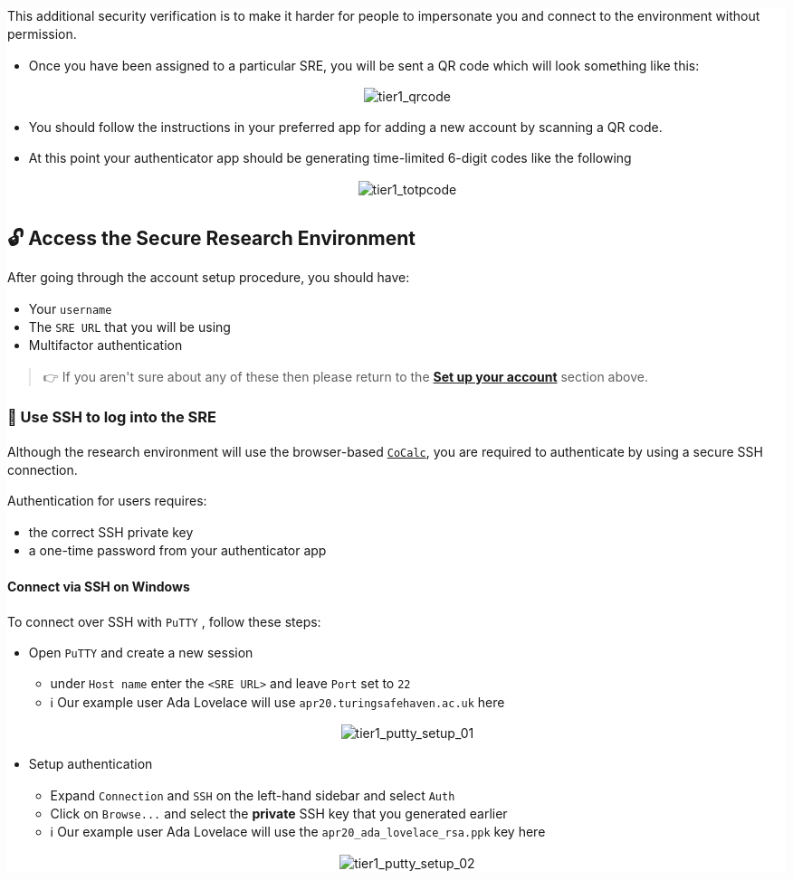 This additional security verification is to make it harder for people to impersonate you and connect to the environment without permission.

+ Once you have been assigned to a particular SRE, you will be sent a QR code which will look something like this:
   <p align="center">
      <img src="images/user_guide/tier1_qrcode.png" width="40%" title="tier1_qrcode"/>
   </p>

+ You should follow the instructions in your preferred app for adding a new account by scanning a QR code.
+ At this point your authenticator app should be generating time-limited 6-digit codes like the following
   <p align="center">
      <img src="images/user_guide/tier1_totpcode.png" width="40%" title="tier1_totpcode"/>
   </p>

## :unlock: Access the Secure Research Environment

After going through the account setup procedure, you should have:

+ Your `username`
+ The `SRE URL` that you will be using
+ Multifactor authentication

> :point_right: If you aren't sure about any of these then please return to the [**Set up your account**](#rocket-set-up-your-account) section above.

### :penguin: Use SSH to log into the SRE

Although the research environment will use the browser-based [`CoCalc`](https://www.cocalc.com), you are required to authenticate by using a secure SSH connection.

Authentication for users requires:

+ the correct SSH private key
+ a one-time password from your authenticator app

#### Connect via SSH on Windows

To connect over SSH with `PuTTY` , follow these steps:

+ Open `PuTTY` and create a new session
  + under `Host name` enter the `<SRE URL>` and leave `Port` set to `22`
  + :information_source: Our example user Ada Lovelace will use `apr20.turingsafehaven.ac.uk` here
  <p align="center">
    <img src="images/user_guide/tier1_putty_setup_01.png" width="80%" title="tier1_putty_setup_01"/>
  </p>

+ Setup authentication
  + Expand `Connection` and `SSH` on the left-hand sidebar and select `Auth`
  + Click on `Browse...` and select the **private** SSH key that you generated earlier
  + :information_source: Our example user Ada Lovelace will use the `apr20_ada_lovelace_rsa.ppk` key here
  <p align="center">
    <img src="images/user_guide/tier1_putty_setup_02.png" width="80%" title="tier1_putty_setup_02"/>
  </p>

